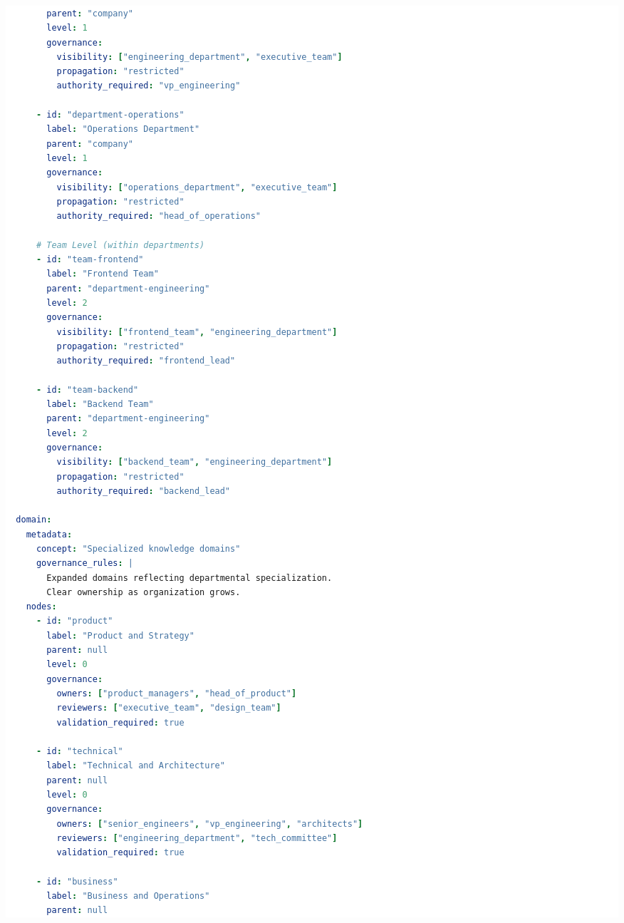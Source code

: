 ```yaml
        parent: "company"
        level: 1
        governance:
          visibility: ["engineering_department", "executive_team"]
          propagation: "restricted"
          authority_required: "vp_engineering"
          
      - id: "department-operations"
        label: "Operations Department"
        parent: "company"
        level: 1
        governance:
          visibility: ["operations_department", "executive_team"]
          propagation: "restricted"
          authority_required: "head_of_operations"
          
      # Team Level (within departments)
      - id: "team-frontend"
        label: "Frontend Team"
        parent: "department-engineering"
        level: 2
        governance:
          visibility: ["frontend_team", "engineering_department"]
          propagation: "restricted"
          authority_required: "frontend_lead"
          
      - id: "team-backend"
        label: "Backend Team"
        parent: "department-engineering"
        level: 2
        governance:
          visibility: ["backend_team", "engineering_department"]
          propagation: "restricted"
          authority_required: "backend_lead"

  domain:
    metadata:
      concept: "Specialized knowledge domains"
      governance_rules: |
        Expanded domains reflecting departmental specialization.
        Clear ownership as organization grows.
    nodes:
      - id: "product"
        label: "Product and Strategy"
        parent: null
        level: 0
        governance:
          owners: ["product_managers", "head_of_product"]
          reviewers: ["executive_team", "design_team"]
          validation_required: true
          
      - id: "technical"
        label: "Technical and Architecture"
        parent: null
        level: 0
        governance:
          owners: ["senior_engineers", "vp_engineering", "architects"]
          reviewers: ["engineering_department", "tech_committee"]
          validation_required: true
          
      - id: "business"
        label: "Business and Operations"
        parent: null
```